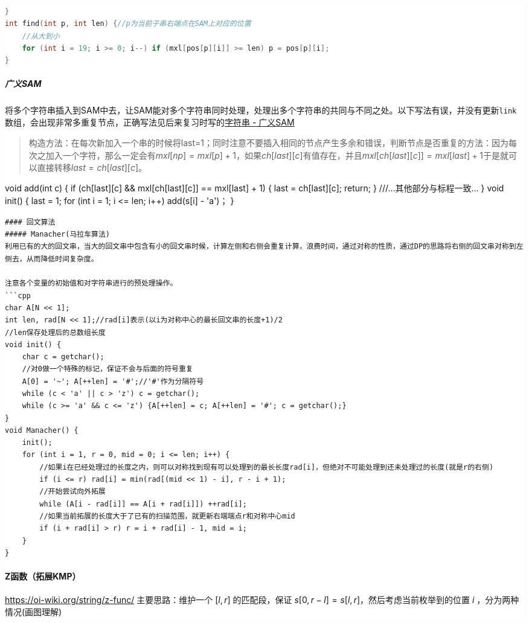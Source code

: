 ```cpp
}
int find(int p, int len) {//p为当前子串右端点在SAM上对应的位置
	//从大到小
    for (int i = 19; i >= 0; i--) if (mxl[pos[p][i]] >= len) p = pos[p][i];
}
```
##### 广义SAM
将多个字符串插入到SAM中去，让SAM能对多个字符串同时处理，处理出多个字符串的共同与不同之处。以下写法有误，并没有更新`link`数组，会出现非常多重复节点，正确写法见后来复习时写的[字符串 - 广义SAM](/posts/12920/#广义sam)

> 构造方法：在每次新加入一个串的时候将last=1；同时注意不要插入相同的节点产生多余和错误，判断节点是否重复的方法：因为每次之加入一个字符，那么一定会有$mxl[np]=mxl[p]+1$，如果$ch[last][c]$有值存在，并且$mxl[ch[last][c]]=mxl[last]+1$于是就可以直接转移$last=ch[last][c]$。
> ```cpp
void add(int c) {
    if (ch[last][c] && mxl[ch[last][c]] == mxl[last] + 1) {
        last = ch[last][c];
        return;
    }
    ///...其他部分与标程一致...
}
void init() {
    last = 1;
    for (int i = 1; i <= len; i++) add(s[i] - 'a')；
}

```
#### 回文算法
##### Manacher(马拉车算法)
利用已有的大的回文串，当大的回文串中包含有小的回文串时候，计算左侧和右侧会重复计算，浪费时间，通过对称的性质，通过DP的思路将右侧的回文串对称到左侧去，从而降低时间复杂度。

注意各个变量的初始值和对字符串进行的预处理操作。
```cpp
char A[N << 1];
int len, rad[N << 1];//rad[i]表示(以i为对称中心的最长回文串的长度+1)/2
//len保存处理后的总数组长度
void init() {
    char c = getchar();
    //对0做一个特殊的标记，保证不会与后面的符号重复
    A[0] = '~'; A[++len] = '#';//'#'作为分隔符号
    while (c < 'a' || c > 'z') c = getchar();
    while (c >= 'a' && c <= 'z') {A[++len] = c; A[++len] = '#'; c = getchar();}
}
void Manacher() {
    init();
    for (int i = 1, r = 0, mid = 0; i <= len; i++) {
    	//如果i在已经处理过的长度之内，则可以对称找到现有可以处理到的最长长度rad[i]，但绝对不可能处理到还未处理过的长度(就是r的右侧)
        if (i <= r) rad[i] = min(rad[(mid << 1) - i], r - i + 1);
        //开始尝试向外拓展
        while (A[i - rad[i]] == A[i + rad[i]]) ++rad[i];
        //如果当前拓展的长度大于了已有的扫描范围，就更新右端端点r和对称中心mid
        if (i + rad[i] > r) r = i + rad[i] - 1, mid = i;
    }
}
```
#### Z函数（拓展KMP）
https://oi-wiki.org/string/z-func/
主要思路：维护一个 $[l,r]$ 的匹配段，保证 $s[0,r-l]=s[l,r]$，然后考虑当前枚举到的位置 $i$ ，分为两种情况(画图理解)
